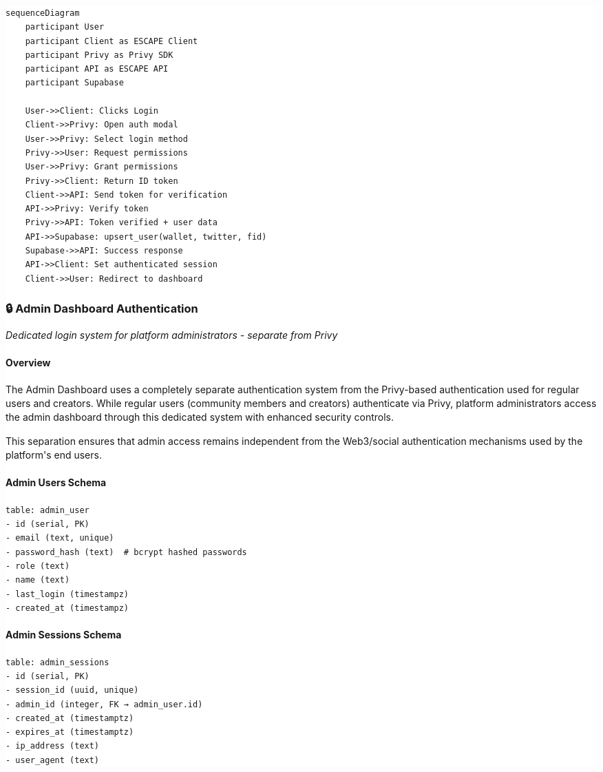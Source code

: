 ```mermaid
sequenceDiagram
    participant User
    participant Client as ESCAPE Client
    participant Privy as Privy SDK
    participant API as ESCAPE API
    participant Supabase

    User->>Client: Clicks Login
    Client->>Privy: Open auth modal
    User->>Privy: Select login method
    Privy->>User: Request permissions
    User->>Privy: Grant permissions
    Privy->>Client: Return ID token
    Client->>API: Send token for verification
    API->>Privy: Verify token
    Privy->>API: Token verified + user data
    API->>Supabase: upsert_user(wallet, twitter, fid)
    Supabase->>API: Success response
    API->>Client: Set authenticated session
    Client->>User: Redirect to dashboard
```

### 🔒 Admin Dashboard Authentication
*Dedicated login system for platform administrators - separate from Privy*

#### Overview
The Admin Dashboard uses a completely separate authentication system from the Privy-based authentication used for regular users and creators. While regular users (community members and creators) authenticate via Privy, platform administrators access the admin dashboard through this dedicated system with enhanced security controls.

This separation ensures that admin access remains independent from the Web3/social authentication mechanisms used by the platform's end users.

#### Admin Users Schema
```
table: admin_user
- id (serial, PK)
- email (text, unique)
- password_hash (text)  # bcrypt hashed passwords
- role (text)
- name (text)
- last_login (timestampz)
- created_at (timestampz)
```

#### Admin Sessions Schema
```
table: admin_sessions
- id (serial, PK)
- session_id (uuid, unique)
- admin_id (integer, FK → admin_user.id)
- created_at (timestamptz)
- expires_at (timestamptz)
- ip_address (text)
- user_agent (text)
```
